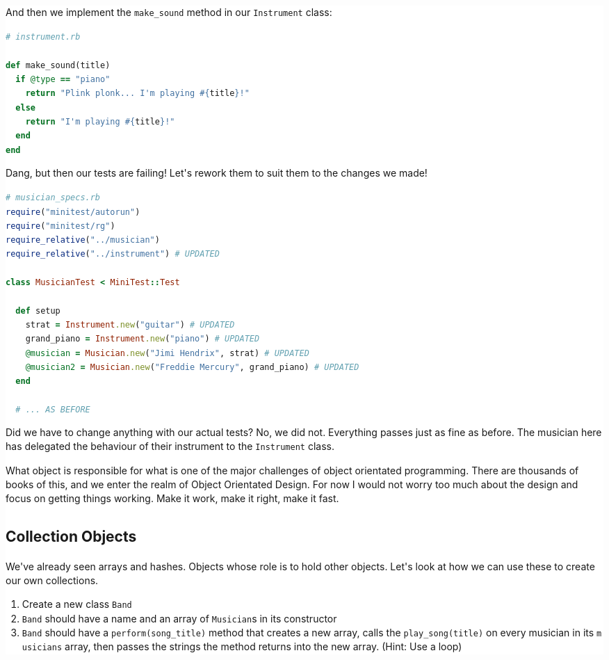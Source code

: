 And then we implement the `make_sound` method in our `Instrument` class:

```ruby
# instrument.rb

def make_sound(title)
  if @type == "piano"
    return "Plink plonk... I'm playing #{title}!"
  else
    return "I'm playing #{title}!"
  end
end

```

Dang, but then our tests are failing! Let's rework them to suit them to the changes we made!

```ruby
# musician_specs.rb
require("minitest/autorun")
require("minitest/rg")
require_relative("../musician")
require_relative("../instrument") # UPDATED

class MusicianTest < MiniTest::Test

  def setup
    strat = Instrument.new("guitar") # UPDATED
    grand_piano = Instrument.new("piano") # UPDATED
    @musician = Musician.new("Jimi Hendrix", strat) # UPDATED
    @musician2 = Musician.new("Freddie Mercury", grand_piano) # UPDATED
  end

  # ... AS BEFORE
```

Did we have to change anything with our actual tests? No, we did not. Everything passes just as fine as before. The musician here has delegated the behaviour of their instrument to the `Instrument` class.

What object is responsible for what is one of the major challenges of object orientated programming.  There are thousands of books of this, and we enter the realm of Object Orientated Design.  For now I would not worry too much about the design and focus on getting things working.  Make it work, make it right, make it fast.

## Collection Objects

We've already seen arrays and hashes. Objects whose role is to hold other objects.  Let's look at how we can use these to create our own collections.

1. Create a new class `Band`
2. `Band` should have a name and an array of `Musician`s in its constructor
3. `Band` should have a `perform(song_title)` method that creates a new array, calls the `play_song(title)` on every musician in its `musicians` array, then passes the strings the method returns into the new array. (Hint: Use a loop)
